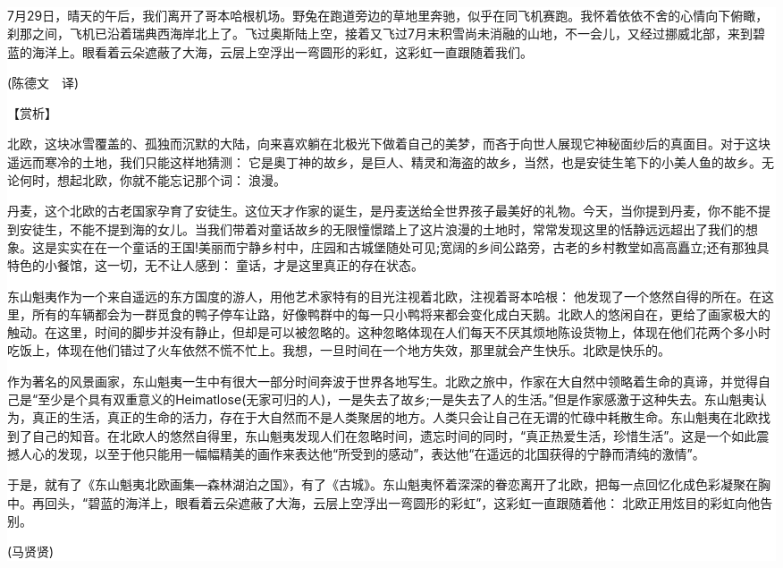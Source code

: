 7月29日，晴天的午后，我们离开了哥本哈根机场。野兔在跑道旁边的草地里奔驰，似乎在同飞机赛跑。我怀着依依不舍的心情向下俯瞰，刹那之间，飞机已沿着瑞典西海岸北上了。飞过奥斯陆上空，接着又飞过7月末积雪尚未消融的山地，不一会儿，又经过挪威北部，来到碧蓝的海洋上。眼看着云朵遮蔽了大海，云层上空浮出一弯圆形的彩虹，这彩虹一直跟随着我们。

(陈德文　译)

【赏析】

北欧，这块冰雪覆盖的、孤独而沉默的大陆，向来喜欢躺在北极光下做着自己的美梦，而吝于向世人展现它神秘面纱后的真面目。对于这块遥远而寒冷的土地，我们只能这样地猜测： 它是奥丁神的故乡，是巨人、精灵和海盗的故乡，当然，也是安徒生笔下的小美人鱼的故乡。无论何时，想起北欧，你就不能忘记那个词： 浪漫。

丹麦，这个北欧的古老国家孕育了安徒生。这位天才作家的诞生，是丹麦送给全世界孩子最美好的礼物。今天，当你提到丹麦，你不能不提到安徒生，不能不提到海的女儿。当我们带着对童话故乡的无限憧憬踏上了这片浪漫的土地时，常常发现这里的恬静远远超出了我们的想象。这是实实在在一个童话的王国!美丽而宁静乡村中，庄园和古城堡随处可见;宽阔的乡间公路旁，古老的乡村教堂如高高矗立;还有那独具特色的小餐馆，这一切，无不让人感到： 童话，才是这里真正的存在状态。

东山魁夷作为一个来自遥远的东方国度的游人，用他艺术家特有的目光注视着北欧，注视着哥本哈根： 他发现了一个悠然自得的所在。在这里，所有的车辆都会为一群觅食的鸭子停车让路，好像鸭群中的每一只小鸭将来都会变化成白天鹅。北欧人的悠闲自在，更给了画家极大的触动。在这里，时间的脚步并没有静止，但却是可以被忽略的。这种忽略体现在人们每天不厌其烦地陈设货物上，体现在他们花两个多小时吃饭上，体现在他们错过了火车依然不慌不忙上。我想，一旦时间在一个地方失效，那里就会产生快乐。北欧是快乐的。

作为著名的风景画家，东山魁夷一生中有很大一部分时间奔波于世界各地写生。北欧之旅中，作家在大自然中领略着生命的真谛，并觉得自己是“至少是个具有双重意义的Heimatlose(无家可归的人)，一是失去了故乡;一是失去了人的生活。”但是作家感激于这种失去。东山魁夷认为，真正的生活，真正的生命的活力，存在于大自然而不是人类聚居的地方。人类只会让自己在无谓的忙碌中耗散生命。东山魁夷在北欧找到了自己的知音。在北欧人的悠然自得里，东山魁夷发现人们在忽略时间，遗忘时间的同时，“真正热爱生活，珍惜生活”。这是一个如此震撼人心的发现，以至于他只能用一幅幅精美的画作来表达他“所受到的感动”，表达他“在遥远的北国获得的宁静而清纯的激情”。

于是，就有了《东山魁夷北欧画集—森林湖泊之国》，有了《古城》。东山魁夷怀着深深的眷恋离开了北欧，把每一点回忆化成色彩凝聚在胸中。再回头，“碧蓝的海洋上，眼看着云朵遮蔽了大海，云层上空浮出一弯圆形的彩虹”，这彩虹一直跟随着他： 北欧正用炫目的彩虹向他告别。

(马贤贤)

